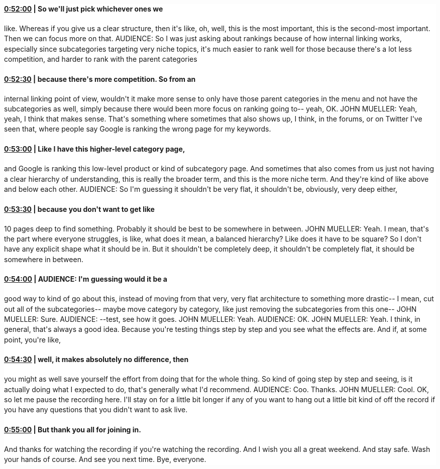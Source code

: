 #### [0:52:00](https://www.youtube.com/watch?v=0APf_IwEmZY&t=3120) |  So we'll just pick whichever ones we

like. Whereas if you give us a clear structure, then it's like, oh, well, this is the most important, this is the second-most important. Then we can focus more on that. AUDIENCE: So I was just asking about rankings because of how internal linking works, especially since subcategories targeting very niche topics, it's much easier to rank well for those because there's a lot less competition, and harder to rank with the parent categories  

#### [0:52:30](https://www.youtube.com/watch?v=0APf_IwEmZY&t=3150) |  because there's more competition. So from an

internal linking point of view, wouldn't it make more sense to only have those parent categories in the menu and not have the subcategories as well, simply because there would been more focus on ranking going to-- yeah, OK. JOHN MUELLER: Yeah, yeah, I think that makes sense. That's something where sometimes that also shows up, I think, in the forums, or on Twitter I've seen that, where people say Google is ranking the wrong page for my keywords.  

#### [0:53:00](https://www.youtube.com/watch?v=0APf_IwEmZY&t=3180) |  Like I have this higher-level category page,

and Google is ranking this low-level product or kind of subcategory page. And sometimes that also comes from us just not having a clear hierarchy of understanding, this is really the broader term, and this is the more niche term. And they're kind of like above and below each other. AUDIENCE: So I'm guessing it shouldn't be very flat, it shouldn't be, obviously, very deep either,  

#### [0:53:30](https://www.youtube.com/watch?v=0APf_IwEmZY&t=3210) |  because you don't want to get like

10 pages deep to find something. Probably it should be best to be somewhere in between. JOHN MUELLER: Yeah. I mean, that's the part where everyone struggles, is like, what does it mean, a balanced hierarchy? Like does it have to be square? So I don't have any explicit shape what it should be in. But it shouldn't be completely deep, it shouldn't be completely flat, it should be somewhere in between.  

#### [0:54:00](https://www.youtube.com/watch?v=0APf_IwEmZY&t=3240) |  AUDIENCE: I'm guessing would it be a

good way to kind of go about this, instead of moving from that very, very flat architecture to something more drastic-- I mean, cut out all of the subcategories-- maybe move category by category, like just removing the subcategories from this one-- JOHN MUELLER: Sure. AUDIENCE: --test, see how it goes. JOHN MUELLER: Yeah. AUDIENCE: OK. JOHN MUELLER: Yeah. I think, in general, that's always a good idea. Because you're testing things step by step and you see what the effects are. And if, at some point, you're like,  

#### [0:54:30](https://www.youtube.com/watch?v=0APf_IwEmZY&t=3270) |  well, it makes absolutely no difference, then

you might as well save yourself the effort from doing that for the whole thing. So kind of going step by step and seeing, is it actually doing what I expected to do, that's generally what I'd recommend. AUDIENCE: Coo. Thanks. JOHN MUELLER: Cool. OK, so let me pause the recording here. I'll stay on for a little bit longer if any of you want to hang out a little bit kind of off the record if you have any questions that you didn't want to ask live.  

#### [0:55:00](https://www.youtube.com/watch?v=0APf_IwEmZY&t=3300) |  But thank you all for joining in.

And thanks for watching the recording if you're watching the recording. And I wish you all a great weekend. And stay safe. Wash your hands of course. And see you next time. Bye, everyone.  